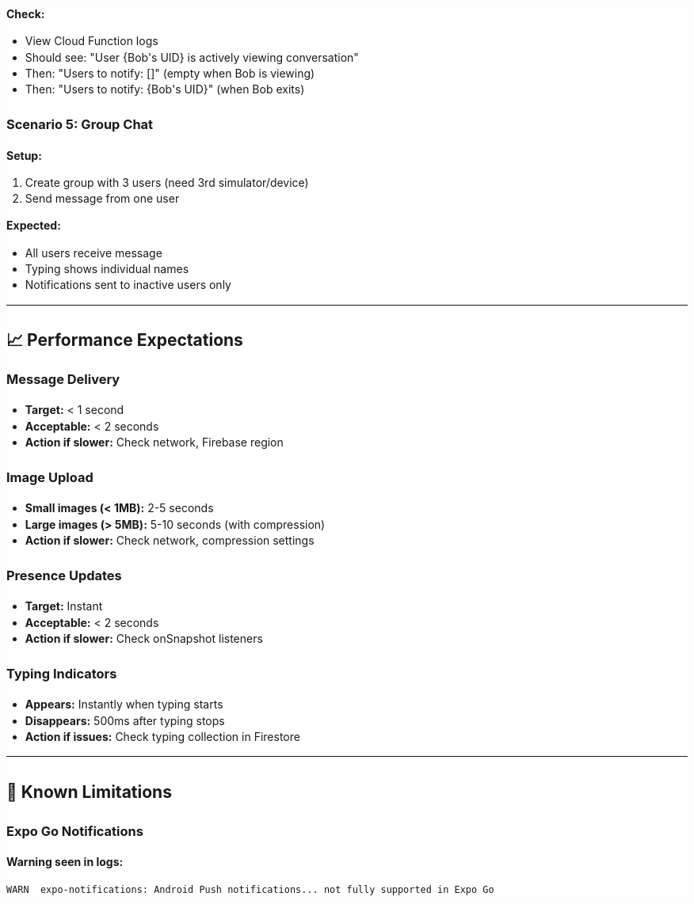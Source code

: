 **Check:**
- View Cloud Function logs
- Should see: "User {Bob's UID} is actively viewing conversation"
- Then: "Users to notify: []" (empty when Bob is viewing)
- Then: "Users to notify: {Bob's UID}" (when Bob exits)

### Scenario 5: Group Chat

**Setup:**
1. Create group with 3 users (need 3rd simulator/device)
2. Send message from one user

**Expected:**
- All users receive message
- Typing shows individual names
- Notifications sent to inactive users only

---

## 📈 Performance Expectations

### Message Delivery
- **Target:** < 1 second
- **Acceptable:** < 2 seconds
- **Action if slower:** Check network, Firebase region

### Image Upload
- **Small images (< 1MB):** 2-5 seconds
- **Large images (> 5MB):** 5-10 seconds (with compression)
- **Action if slower:** Check network, compression settings

### Presence Updates
- **Target:** Instant
- **Acceptable:** < 2 seconds
- **Action if slower:** Check onSnapshot listeners

### Typing Indicators
- **Appears:** Instantly when typing starts
- **Disappears:** 500ms after typing stops
- **Action if issues:** Check typing collection in Firestore

---

## 🐛 Known Limitations

### Expo Go Notifications
**Warning seen in logs:**
```
WARN  expo-notifications: Android Push notifications... not fully supported in Expo Go
```
